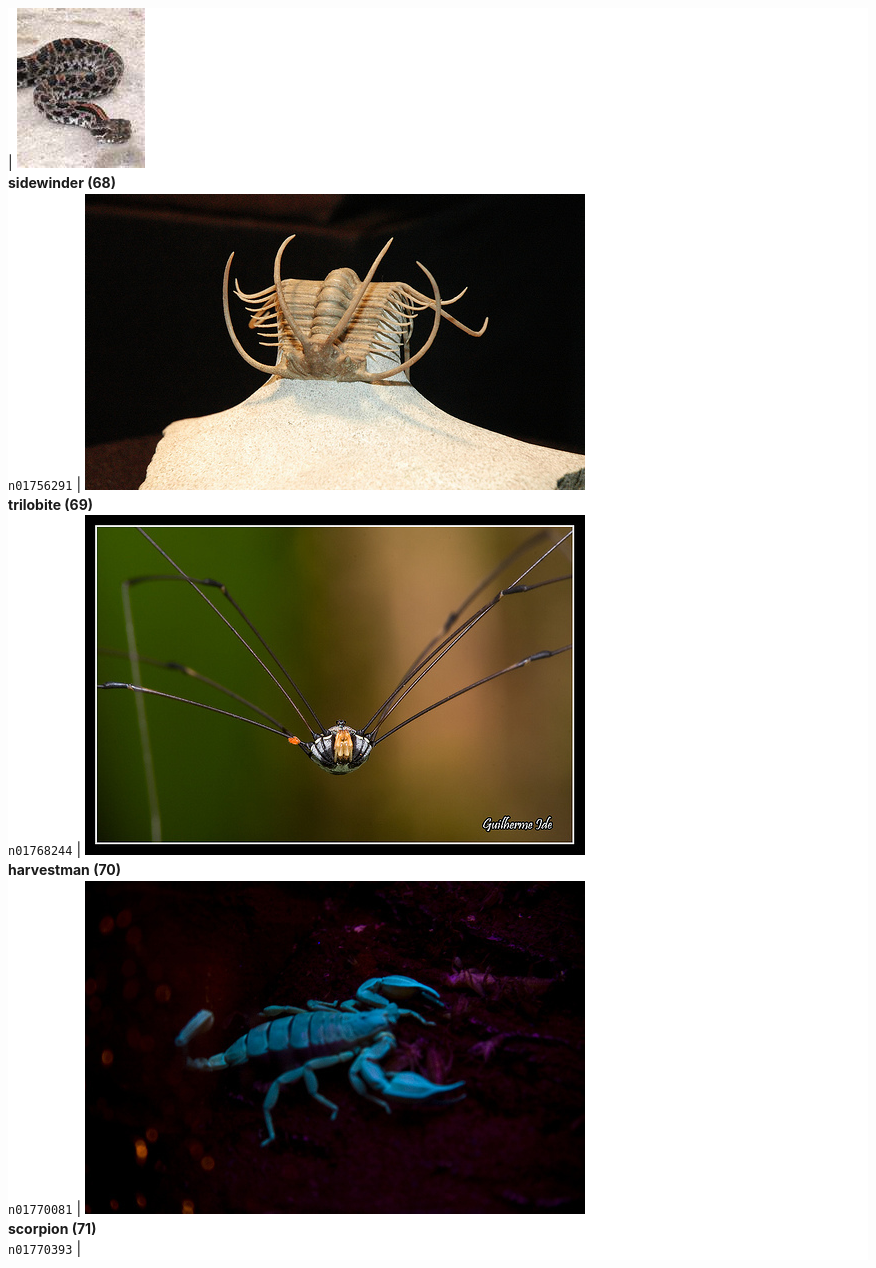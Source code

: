 | ![sidewinder](samples/n01756291_sidewinder.JPEG) <br/> **sidewinder (68)** <br/> `n01756291` | ![trilobite](samples/n01768244_trilobite.JPEG) <br/> **trilobite (69)** <br/> `n01768244` | ![harvestman](samples/n01770081_harvestman.JPEG) <br/> **harvestman (70)** <br/> `n01770081` | ![scorpion](samples/n01770393_scorpion.JPEG) <br/> **scorpion (71)** <br/> `n01770393` |